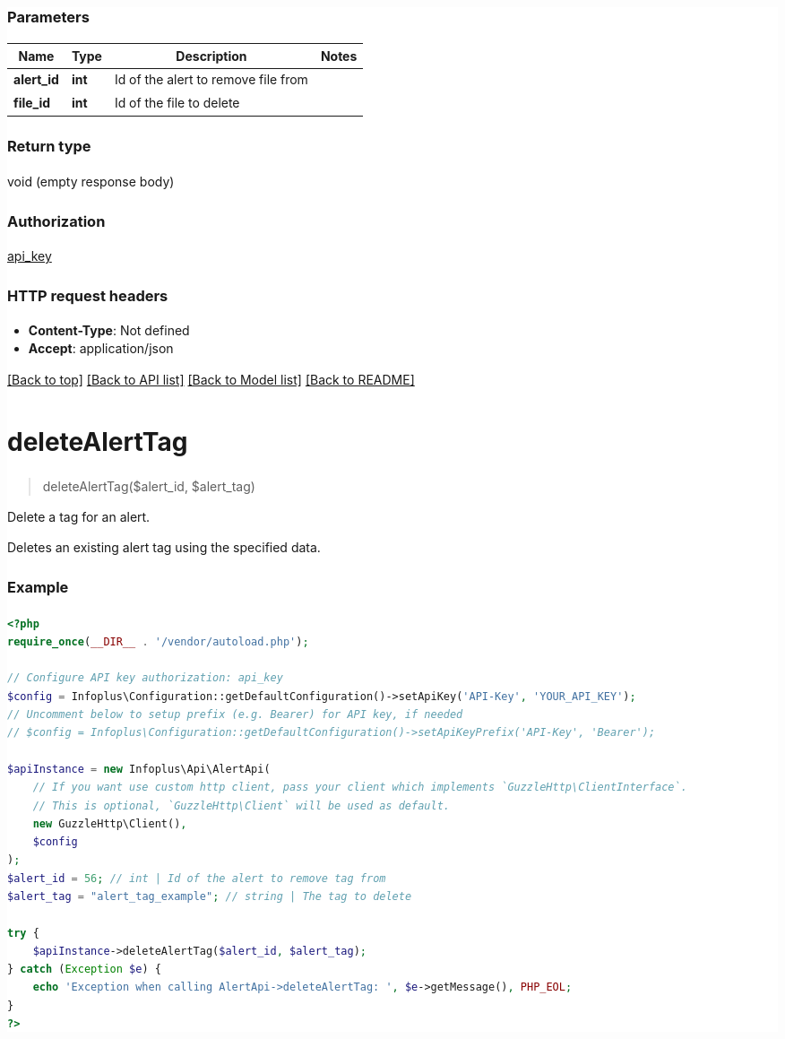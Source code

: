 ### Parameters

Name | Type | Description  | Notes
------------- | ------------- | ------------- | -------------
 **alert_id** | **int**| Id of the alert to remove file from |
 **file_id** | **int**| Id of the file to delete |

### Return type

void (empty response body)

### Authorization

[api_key](../../README.md#api_key)

### HTTP request headers

 - **Content-Type**: Not defined
 - **Accept**: application/json

[[Back to top]](#) [[Back to API list]](../../README.md#documentation-for-api-endpoints) [[Back to Model list]](../../README.md#documentation-for-models) [[Back to README]](../../README.md)

# **deleteAlertTag**
> deleteAlertTag($alert_id, $alert_tag)

Delete a tag for an alert.

Deletes an existing alert tag using the specified data.

### Example
```php
<?php
require_once(__DIR__ . '/vendor/autoload.php');

// Configure API key authorization: api_key
$config = Infoplus\Configuration::getDefaultConfiguration()->setApiKey('API-Key', 'YOUR_API_KEY');
// Uncomment below to setup prefix (e.g. Bearer) for API key, if needed
// $config = Infoplus\Configuration::getDefaultConfiguration()->setApiKeyPrefix('API-Key', 'Bearer');

$apiInstance = new Infoplus\Api\AlertApi(
    // If you want use custom http client, pass your client which implements `GuzzleHttp\ClientInterface`.
    // This is optional, `GuzzleHttp\Client` will be used as default.
    new GuzzleHttp\Client(),
    $config
);
$alert_id = 56; // int | Id of the alert to remove tag from
$alert_tag = "alert_tag_example"; // string | The tag to delete

try {
    $apiInstance->deleteAlertTag($alert_id, $alert_tag);
} catch (Exception $e) {
    echo 'Exception when calling AlertApi->deleteAlertTag: ', $e->getMessage(), PHP_EOL;
}
?>
```
